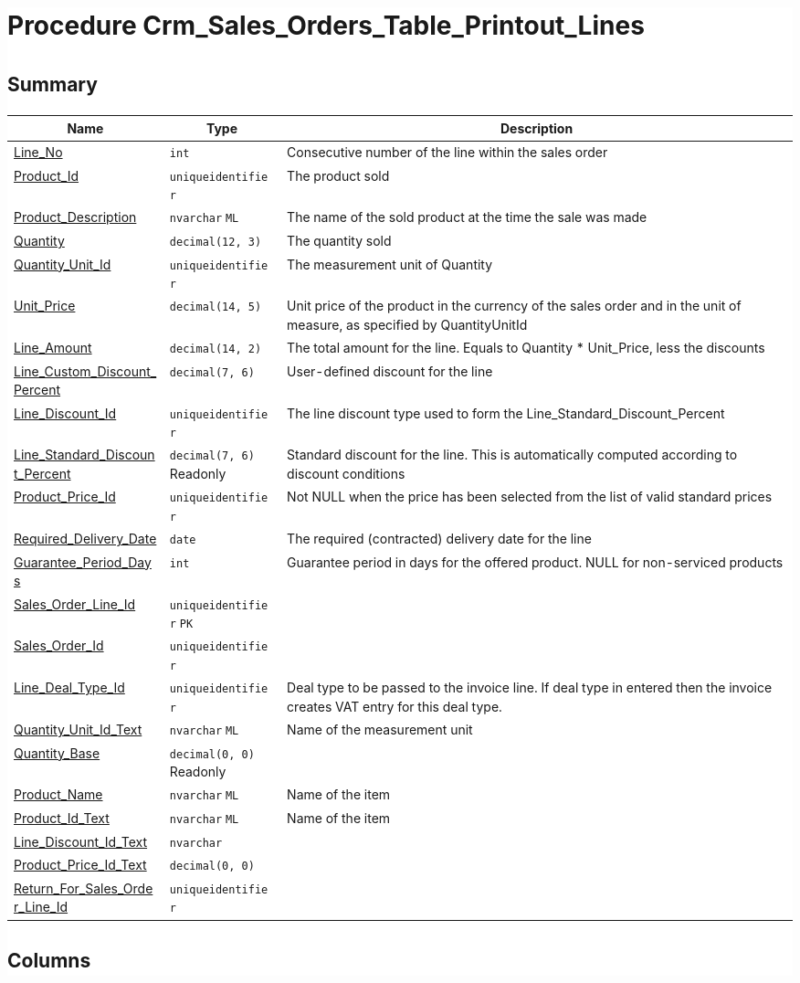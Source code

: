 # Procedure Crm_Sales_Orders_Table_Printout_Lines


## Summary

| Name | Type | Description |
| - | - | --- |
|[Line_No](#line_no)|`int` |Consecutive number of the line within the sales order|
|[Product_Id](#product_id)|`uniqueidentifier` |The product sold|
|[Product_Description](#product_description)|`nvarchar` `ML`|The name of the sold product at the time the sale was made|
|[Quantity](#quantity)|`decimal(12, 3)` |The quantity sold|
|[Quantity_Unit_Id](#quantity_unit_id)|`uniqueidentifier` |The measurement unit of Quantity|
|[Unit_Price](#unit_price)|`decimal(14, 5)` |Unit price of the product in the currency of the sales order and in the unit of measure, as specified by QuantityUnitId|
|[Line_Amount](#line_amount)|`decimal(14, 2)` |The total amount for the line. Equals to Quantity * Unit_Price, less the discounts|
|[Line_Custom_Discount_Percent](#line_custom_discount_percent)|`decimal(7, 6)` |User-defined discount for the line|
|[Line_Discount_Id](#line_discount_id)|`uniqueidentifier` |The line discount type used to form the Line_Standard_Discount_Percent|
|[Line_Standard_Discount_Percent](#line_standard_discount_percent)|`decimal(7, 6)` Readonly|Standard discount for the line. This is automatically computed according to discount conditions|
|[Product_Price_Id](#product_price_id)|`uniqueidentifier` |Not NULL when the price has been selected from the list of valid standard prices|
|[Required_Delivery_Date](#required_delivery_date)|`date` |The required (contracted) delivery date for the line|
|[Guarantee_Period_Days](#guarantee_period_days)|`int` |Guarantee period in days for the offered product. NULL for non-serviced products|
|[Sales_Order_Line_Id](#sales_order_line_id)|`uniqueidentifier` `PK`||
|[Sales_Order_Id](#sales_order_id)|`uniqueidentifier` ||
|[Line_Deal_Type_Id](#line_deal_type_id)|`uniqueidentifier` |Deal type to be passed to the invoice line. If deal type in entered then the invoice creates VAT entry for this deal type.|
|[Quantity_Unit_Id_Text](#quantity_unit_id_text)|`nvarchar` `ML`|Name of the measurement unit|
|[Quantity_Base](#quantity_base)|`decimal(0, 0)` Readonly||
|[Product_Name](#product_name)|`nvarchar` `ML`|Name of the item|
|[Product_Id_Text](#product_id_text)|`nvarchar` `ML`|Name of the item|
|[Line_Discount_Id_Text](#line_discount_id_text)|`nvarchar` ||
|[Product_Price_Id_Text](#product_price_id_text)|`decimal(0, 0)` ||
|[Return_For_Sales_Order_Line_Id](#return_for_sales_order_line_id)|`uniqueidentifier` ||

## Columns
